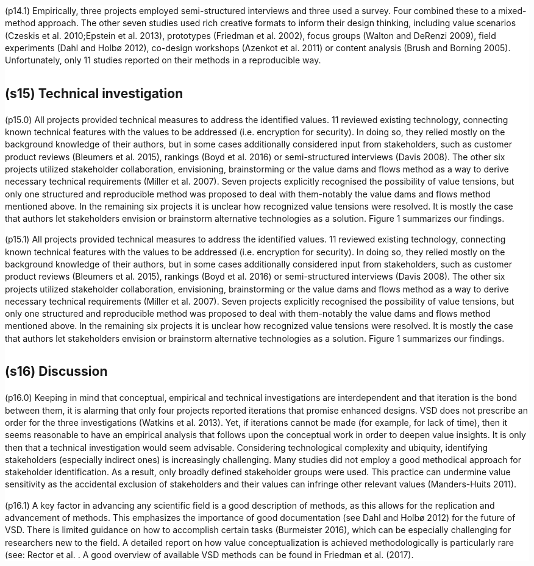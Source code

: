 
(p14.1) Empirically, three projects employed semi-structured interviews and three used a survey. Four combined these to a mixed-method approach. The other seven studies used rich creative formats to inform their design thinking, including value scenarios (Czeskis et al. 2010;Epstein et al. 2013), prototypes (Friedman et al. 2002), focus groups (Walton and DeRenzi 2009), field experiments (Dahl and Holbø 2012), co-design workshops (Azenkot et al. 2011) or content analysis (Brush and Borning 2005). Unfortunately, only 11 studies reported on their methods in a reproducible way.
## (s15) Technical investigation
(p15.0) All projects provided technical measures to address the identified values. 11 reviewed existing technology, connecting known technical features with the values to be addressed (i.e. encryption for security). In doing so, they relied mostly on the background knowledge of their authors, but in some cases additionally considered input from stakeholders, such as customer product reviews (Bleumers et al. 2015), rankings (Boyd et al. 2016) or semi-structured interviews (Davis 2008). The other six projects utilized stakeholder collaboration, envisioning, brainstorming or the value dams and flows method as a way to derive necessary technical requirements (Miller et al. 2007). Seven projects explicitly recognised the possibility of value tensions, but only one structured and reproducible method was proposed to deal with them-notably the value dams and flows method mentioned above. In the remaining six projects it is unclear how recognized value tensions were resolved. It is mostly the case that authors let stakeholders envision or brainstorm alternative technologies as a solution. Figure 1 summarizes our findings.

(p15.1) All projects provided technical measures to address the identified values. 11 reviewed existing technology, connecting known technical features with the values to be addressed (i.e. encryption for security). In doing so, they relied mostly on the background knowledge of their authors, but in some cases additionally considered input from stakeholders, such as customer product reviews (Bleumers et al. 2015), rankings (Boyd et al. 2016) or semi-structured interviews (Davis 2008). The other six projects utilized stakeholder collaboration, envisioning, brainstorming or the value dams and flows method as a way to derive necessary technical requirements (Miller et al. 2007). Seven projects explicitly recognised the possibility of value tensions, but only one structured and reproducible method was proposed to deal with them-notably the value dams and flows method mentioned above. In the remaining six projects it is unclear how recognized value tensions were resolved. It is mostly the case that authors let stakeholders envision or brainstorm alternative technologies as a solution. Figure 1 summarizes our findings.
## (s16) Discussion
(p16.0) Keeping in mind that conceptual, empirical and technical investigations are interdependent and that iteration is the bond between them, it is alarming that only four projects reported iterations that promise enhanced designs. VSD does not prescribe an order for the three investigations (Watkins et al. 2013). Yet, if iterations cannot be made (for example, for lack of time), then it seems reasonable to have an empirical analysis that follows upon the conceptual work in order to deepen value insights. It is only then that a technical investigation would seem advisable. Considering technological complexity and ubiquity, identifying stakeholders (especially indirect ones) is increasingly challenging. Many studies did not employ a good methodical approach for stakeholder identification. As a result, only broadly defined stakeholder groups were used. This practice can undermine value sensitivity as the accidental exclusion of stakeholders and their values can infringe other relevant values (Manders-Huits 2011).

(p16.1) A key factor in advancing any scientific field is a good description of methods, as this allows for the replication and advancement of methods. This emphasizes the importance of good documentation (see Dahl and Holbø 2012) for the future of VSD. There is limited guidance on how to accomplish certain tasks (Burmeister 2016), which can be especially challenging for researchers new to the field. A detailed report on how value conceptualization is achieved methodologically is particularly rare (see: Rector et al.  . A good overview of available VSD methods can be found in Friedman et al. (2017).

